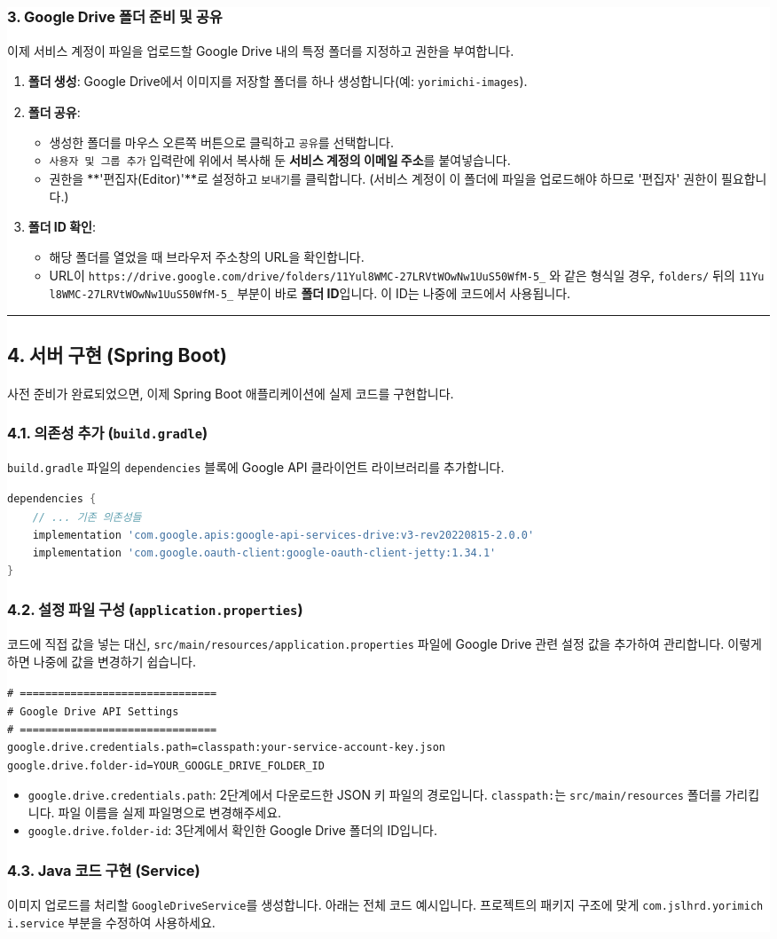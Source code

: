 ### 3. Google Drive 폴더 준비 및 공유
 
이제 서비스 계정이 파일을 업로드할 Google Drive 내의 특정 폴더를 지정하고 권한을 부여합니다.
 
1.  **폴더 생성**: Google Drive에서 이미지를 저장할 폴더를 하나 생성합니다(예: `yorimichi-images`).
 
2.  **폴더 공유**:
    *   생성한 폴더를 마우스 오른쪽 버튼으로 클릭하고 `공유`를 선택합니다.
    *   `사용자 및 그룹 추가` 입력란에 위에서 복사해 둔 **서비스 계정의 이메일 주소**를 붙여넣습니다.
    *   권한을 **'편집자(Editor)'**로 설정하고 `보내기`를 클릭합니다. (서비스 계정이 이 폴더에 파일을 업로드해야 하므로 '편집자' 권한이 필요합니다.)
 
3.  **폴더 ID 확인**:
    *   해당 폴더를 열었을 때 브라우저 주소창의 URL을 확인합니다.
    *   URL이 `https://drive.google.com/drive/folders/11Yul8WMC-27LRVtWOwNw1UuS50WfM-5_` 와 같은 형식일 경우, `folders/` 뒤의 `11Yul8WMC-27LRVtWOwNw1UuS50WfM-5_` 부분이 바로 **폴더 ID**입니다. 이 ID는 나중에 코드에서 사용됩니다.

---

## 4. 서버 구현 (Spring Boot)

사전 준비가 완료되었으면, 이제 Spring Boot 애플리케이션에 실제 코드를 구현합니다.

### 4.1. 의존성 추가 (`build.gradle`)

`build.gradle` 파일의 `dependencies` 블록에 Google API 클라이언트 라이브러리를 추가합니다.

```groovy
dependencies {
    // ... 기존 의존성들
    implementation 'com.google.apis:google-api-services-drive:v3-rev20220815-2.0.0'
    implementation 'com.google.oauth-client:google-oauth-client-jetty:1.34.1'
}
```

### 4.2. 설정 파일 구성 (`application.properties`)

코드에 직접 값을 넣는 대신, `src/main/resources/application.properties` 파일에 Google Drive 관련 설정 값을 추가하여 관리합니다. 이렇게 하면 나중에 값을 변경하기 쉽습니다.

```properties
# ===============================
# Google Drive API Settings
# ===============================
google.drive.credentials.path=classpath:your-service-account-key.json
google.drive.folder-id=YOUR_GOOGLE_DRIVE_FOLDER_ID
```
*   `google.drive.credentials.path`: 2단계에서 다운로드한 JSON 키 파일의 경로입니다. `classpath:`는 `src/main/resources` 폴더를 가리킵니다. 파일 이름을 실제 파일명으로 변경해주세요.
*   `google.drive.folder-id`: 3단계에서 확인한 Google Drive 폴더의 ID입니다.

### 4.3. Java 코드 구현 (Service)

이미지 업로드를 처리할 `GoogleDriveService`를 생성합니다. 아래는 전체 코드 예시입니다. 프로젝트의 패키지 구조에 맞게 `com.jslhrd.yorimichi.service` 부분을 수정하여 사용하세요.
